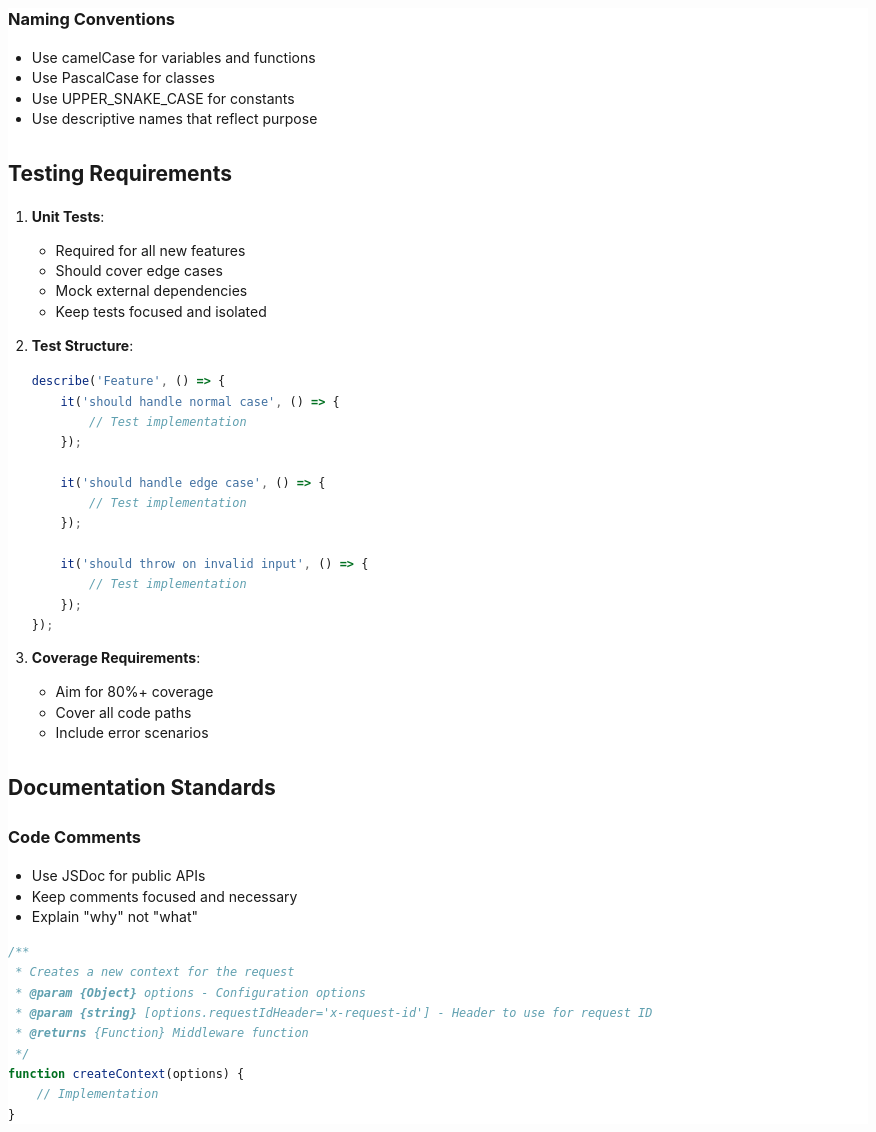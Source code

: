 ### Naming Conventions

- Use camelCase for variables and functions
- Use PascalCase for classes
- Use UPPER_SNAKE_CASE for constants
- Use descriptive names that reflect purpose

## Testing Requirements

1. **Unit Tests**:
   - Required for all new features
   - Should cover edge cases
   - Mock external dependencies
   - Keep tests focused and isolated

2. **Test Structure**:
   ```javascript
   describe('Feature', () => {
       it('should handle normal case', () => {
           // Test implementation
       });

       it('should handle edge case', () => {
           // Test implementation
       });

       it('should throw on invalid input', () => {
           // Test implementation
       });
   });
   ```

3. **Coverage Requirements**:
   - Aim for 80%+ coverage
   - Cover all code paths
   - Include error scenarios

## Documentation Standards

### Code Comments

- Use JSDoc for public APIs
- Keep comments focused and necessary
- Explain "why" not "what"

```javascript
/**
 * Creates a new context for the request
 * @param {Object} options - Configuration options
 * @param {string} [options.requestIdHeader='x-request-id'] - Header to use for request ID
 * @returns {Function} Middleware function
 */
function createContext(options) {
    // Implementation
}
```
